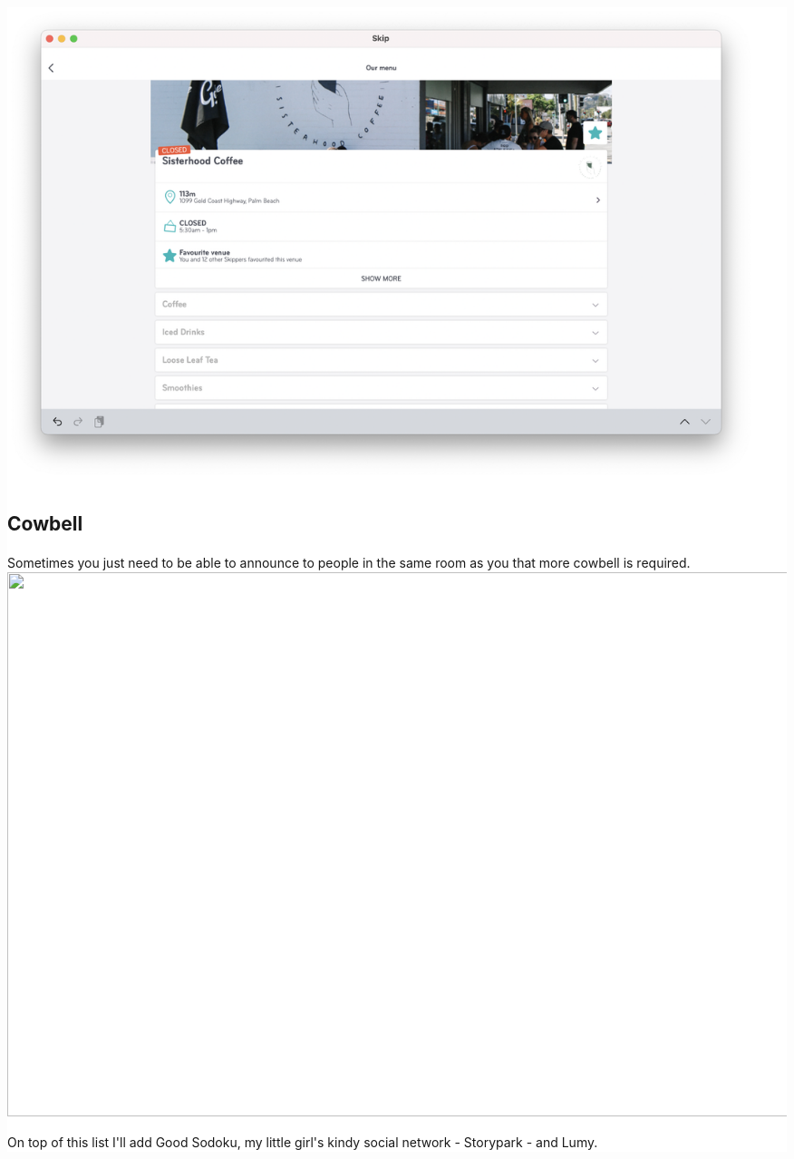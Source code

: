 <img src="uploads/2020/e13060165c.png" width="825" height="520" alt="" />

## Cowbell
Sometimes you just need to be able to announce to people in the same room as you that more cowbell is required.
<img src="uploads/2020/067b339713.png" width="960" height="600" alt="" />

On top of this list I'll add Good Sodoku, my little girl's kindy social network - Storypark - and Lumy.
